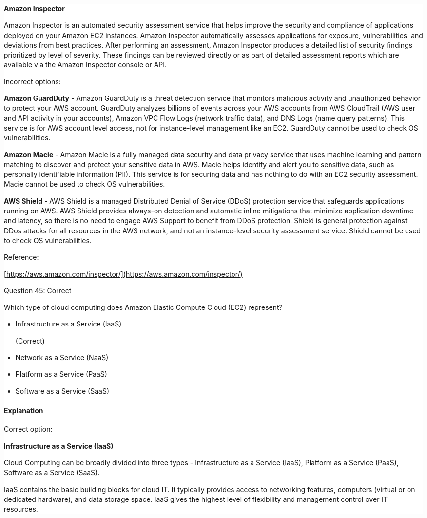 **Amazon Inspector**

Amazon Inspector is an automated security assessment service that helps improve the security and compliance of applications deployed on your Amazon EC2 instances. Amazon Inspector automatically assesses applications for exposure, vulnerabilities, and deviations from best practices. After performing an assessment, Amazon Inspector produces a detailed list of security findings prioritized by level of severity. These findings can be reviewed directly or as part of detailed assessment reports which are available via the Amazon Inspector console or API.

Incorrect options:

**Amazon GuardDuty** - Amazon GuardDuty is a threat detection service that monitors malicious activity and unauthorized behavior to protect your AWS account. GuardDuty analyzes billions of events across your AWS accounts from AWS CloudTrail (AWS user and API activity in your accounts), Amazon VPC Flow Logs (network traffic data), and DNS Logs (name query patterns). This service is for AWS account level access, not for instance-level management like an EC2. GuardDuty cannot be used to check OS vulnerabilities.

**Amazon Macie** - Amazon Macie is a fully managed data security and data privacy service that uses machine learning and pattern matching to discover and protect your sensitive data in AWS. Macie helps identify and alert you to sensitive data, such as personally identifiable information (PII). This service is for securing data and has nothing to do with an EC2 security assessment. Macie cannot be used to check OS vulnerabilities.

**AWS Shield** - AWS Shield is a managed Distributed Denial of Service (DDoS) protection service that safeguards applications running on AWS. AWS Shield provides always-on detection and automatic inline mitigations that minimize application downtime and latency, so there is no need to engage AWS Support to benefit from DDoS protection. Shield is general protection against DDos attacks for all resources in the AWS network, and not an instance-level security assessment service. Shield cannot be used to check OS vulnerabilities.

Reference:

[https://aws.amazon.com/inspector/](https://aws.amazon.com/inspector/)

Question 45: Correct

Which type of cloud computing does Amazon Elastic Compute Cloud (EC2) represent?

*   Infrastructure as a Service (IaaS)
    
    (Correct)
    
*   Network as a Service (NaaS)
    
*   Platform as a Service (PaaS)
    
*   Software as a Service (SaaS)
    

#### Explanation

Correct option:

**Infrastructure as a Service (IaaS)**

Cloud Computing can be broadly divided into three types - Infrastructure as a Service (IaaS), Platform as a Service (PaaS), Software as a Service (SaaS).

IaaS contains the basic building blocks for cloud IT. It typically provides access to networking features, computers (virtual or on dedicated hardware), and data storage space. IaaS gives the highest level of flexibility and management control over IT resources.
